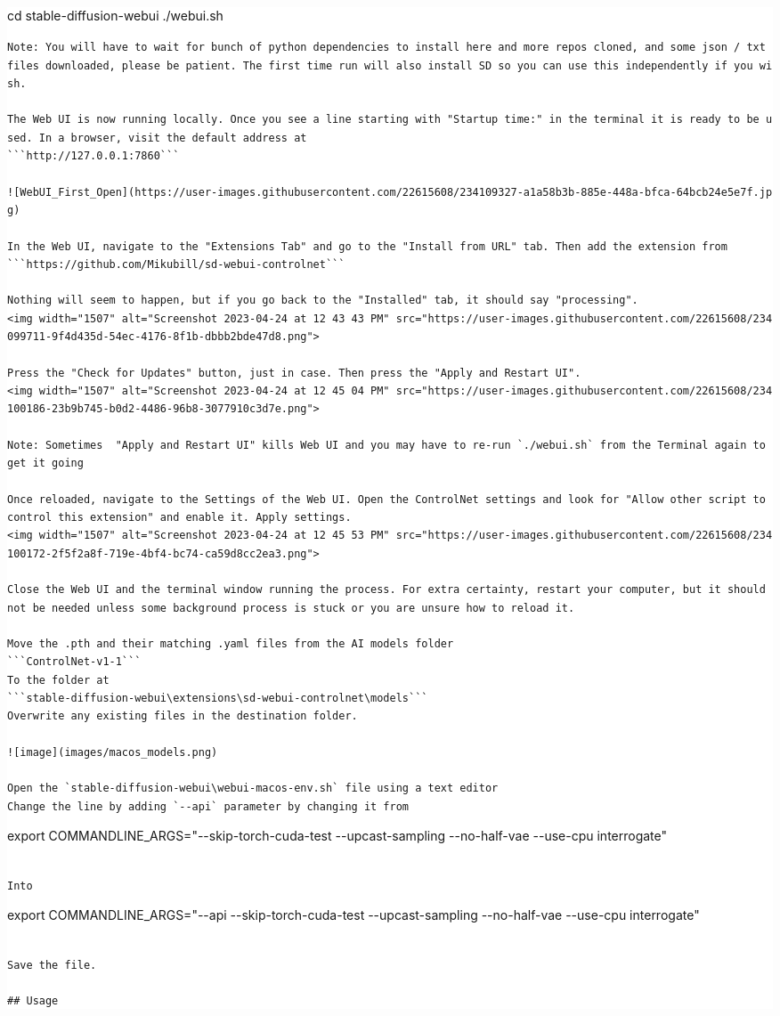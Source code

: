 ```
```
cd stable-diffusion-webui
./webui.sh
```
Note: You will have to wait for bunch of python dependencies to install here and more repos cloned, and some json / txt files downloaded, please be patient. The first time run will also install SD so you can use this independently if you wish.

The Web UI is now running locally. Once you see a line starting with "Startup time:" in the terminal it is ready to be used. In a browser, visit the default address at 
```http://127.0.0.1:7860```

![WebUI_First_Open](https://user-images.githubusercontent.com/22615608/234109327-a1a58b3b-885e-448a-bfca-64bcb24e5e7f.jpg)

In the Web UI, navigate to the "Extensions Tab" and go to the "Install from URL" tab. Then add the extension from
```https://github.com/Mikubill/sd-webui-controlnet```

Nothing will seem to happen, but if you go back to the "Installed" tab, it should say "processing".
<img width="1507" alt="Screenshot 2023-04-24 at 12 43 43 PM" src="https://user-images.githubusercontent.com/22615608/234099711-9f4d435d-54ec-4176-8f1b-dbbb2bde47d8.png">

Press the "Check for Updates" button, just in case. Then press the "Apply and Restart UI".
<img width="1507" alt="Screenshot 2023-04-24 at 12 45 04 PM" src="https://user-images.githubusercontent.com/22615608/234100186-23b9b745-b0d2-4486-96b8-3077910c3d7e.png">

Note: Sometimes  "Apply and Restart UI" kills Web UI and you may have to re-run `./webui.sh` from the Terminal again to get it going

Once reloaded, navigate to the Settings of the Web UI. Open the ControlNet settings and look for "Allow other script to control this extension" and enable it. Apply settings.
<img width="1507" alt="Screenshot 2023-04-24 at 12 45 53 PM" src="https://user-images.githubusercontent.com/22615608/234100172-2f5f2a8f-719e-4bf4-bc74-ca59d8cc2ea3.png">

Close the Web UI and the terminal window running the process. For extra certainty, restart your computer, but it should not be needed unless some background process is stuck or you are unsure how to reload it.

Move the .pth and their matching .yaml files from the AI models folder
```ControlNet-v1-1```
To the folder at
```stable-diffusion-webui\extensions\sd-webui-controlnet\models```
Overwrite any existing files in the destination folder.

![image](images/macos_models.png)

Open the `stable-diffusion-webui\webui-macos-env.sh` file using a text editor
Change the line by adding `--api` parameter by changing it from

```
export COMMANDLINE_ARGS="--skip-torch-cuda-test --upcast-sampling --no-half-vae --use-cpu interrogate"
```

Into

```
export COMMANDLINE_ARGS="--api --skip-torch-cuda-test --upcast-sampling --no-half-vae --use-cpu interrogate"
```

Save the file.

## Usage
```